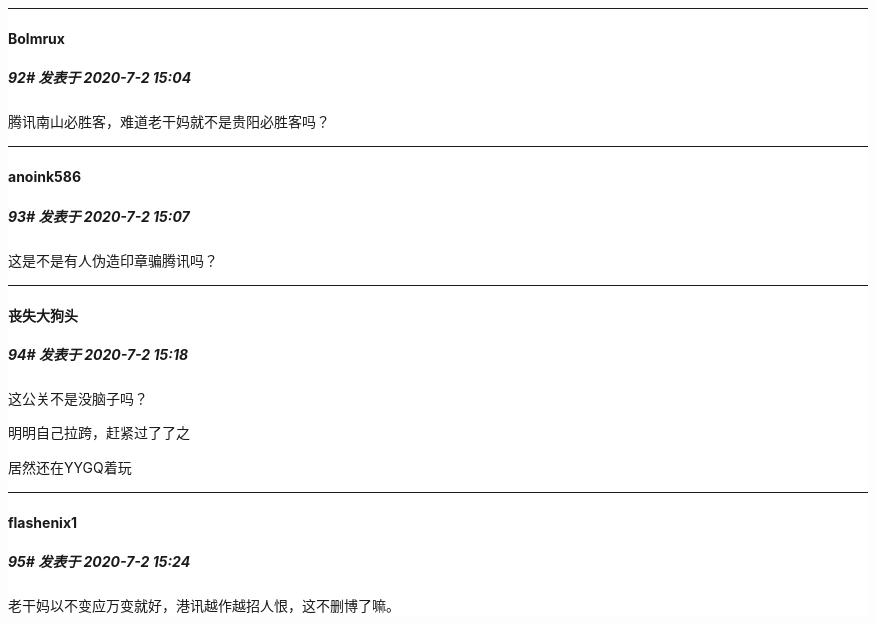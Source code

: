 


*****

####  Bolmrux  
##### 92#       发表于 2020-7-2 15:04




腾讯南山必胜客，难道老干妈就不是贵阳必胜客吗？







*****

####  anoink586  
##### 93#       发表于 2020-7-2 15:07




这是不是有人伪造印章骗腾讯吗？







*****

####  丧失大狗头  
##### 94#       发表于 2020-7-2 15:18




这公关不是没脑子吗？

明明自己拉跨，赶紧过了了之

居然还在YYGQ着玩







*****

####  flashenix1  
##### 95#       发表于 2020-7-2 15:24




老干妈以不变应万变就好，港讯越作越招人恨，这不删博了嘛。







